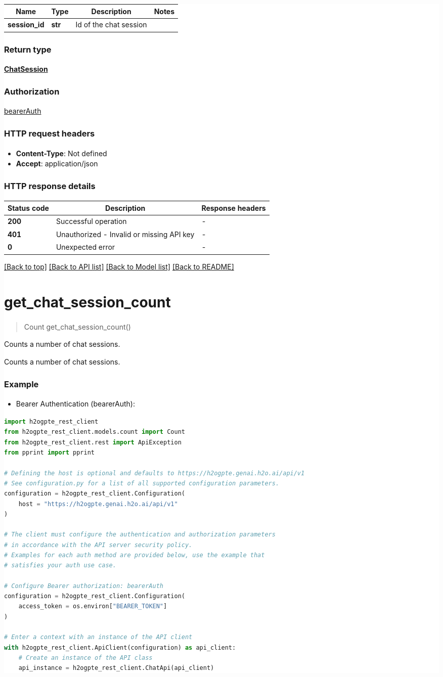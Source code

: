 Name | Type | Description  | Notes
------------- | ------------- | ------------- | -------------
 **session_id** | **str**| Id of the chat session | 

### Return type

[**ChatSession**](ChatSession.md)

### Authorization

[bearerAuth](../README.md#bearerAuth)

### HTTP request headers

 - **Content-Type**: Not defined
 - **Accept**: application/json

### HTTP response details

| Status code | Description | Response headers |
|-------------|-------------|------------------|
**200** | Successful operation |  -  |
**401** | Unauthorized - Invalid or missing API key |  -  |
**0** | Unexpected error |  -  |

[[Back to top]](#) [[Back to API list]](../README.md#documentation-for-api-endpoints) [[Back to Model list]](../README.md#documentation-for-models) [[Back to README]](../README.md)

# **get_chat_session_count**
> Count get_chat_session_count()

Counts a number of chat sessions.

Counts a number of chat sessions.

### Example

* Bearer Authentication (bearerAuth):

```python
import h2ogpte_rest_client
from h2ogpte_rest_client.models.count import Count
from h2ogpte_rest_client.rest import ApiException
from pprint import pprint

# Defining the host is optional and defaults to https://h2ogpte.genai.h2o.ai/api/v1
# See configuration.py for a list of all supported configuration parameters.
configuration = h2ogpte_rest_client.Configuration(
    host = "https://h2ogpte.genai.h2o.ai/api/v1"
)

# The client must configure the authentication and authorization parameters
# in accordance with the API server security policy.
# Examples for each auth method are provided below, use the example that
# satisfies your auth use case.

# Configure Bearer authorization: bearerAuth
configuration = h2ogpte_rest_client.Configuration(
    access_token = os.environ["BEARER_TOKEN"]
)

# Enter a context with an instance of the API client
with h2ogpte_rest_client.ApiClient(configuration) as api_client:
    # Create an instance of the API class
    api_instance = h2ogpte_rest_client.ChatApi(api_client)
```